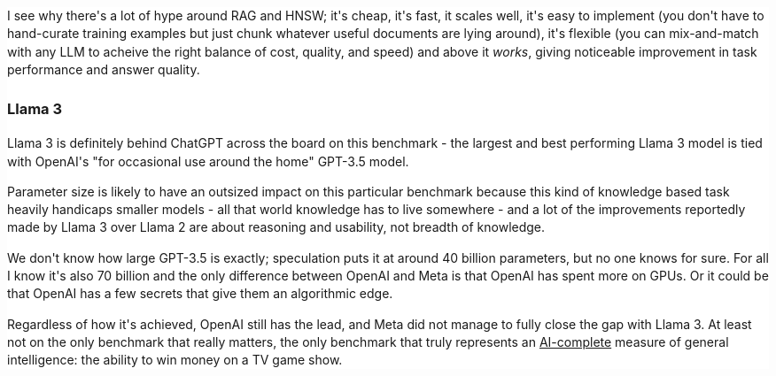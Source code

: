 I see why there's a lot of hype around RAG and HNSW; it's cheap, it's fast, it
scales well, it's easy to implement (you don't have to hand-curate training
examples but just chunk whatever useful documents are lying around), it's
flexible (you can mix-and-match with any LLM to acheive the right balance of
cost, quality, and speed) and above it *works*, giving noticeable improvement
in task performance and answer quality. 

### Llama 3

Llama 3 is definitely behind ChatGPT across the board on this benchmark - the
largest and best performing Llama 3 model is tied with OpenAI's "for occasional
use around the home" GPT-3.5 model. 

Parameter size is likely to have an outsized impact on this particular
benchmark because this kind of knowledge based task heavily handicaps smaller
models - all that world knowledge has to live somewhere - and a lot of the
improvements reportedly made by Llama 3 over Llama 2 are about reasoning and
usability, not breadth of knowledge.

We don't know how large GPT-3.5 is exactly; speculation puts it at around 40
billion parameters, but no one knows for sure. For all I know it's also 70
billion and the only difference between OpenAI and Meta is that OpenAI has
spent more on GPUs. Or it could be that OpenAI has a few secrets that give them
an algorithmic edge.

Regardless of how it's achieved, OpenAI still has the lead, and Meta did not
manage to fully close the gap with Llama 3. At least not on the only benchmark
that really matters, the only benchmark that truly represents an
[AI-complete][AIC] measure of general intelligence: the ability to win money on
a TV game show.

[37]: https://www.youtube.com/watch?v=d6iQrh2TK98
[AA]: https://artificialanalysis.ai/
[AB]: https://aws.amazon.com/bedrock/
[AIC]: https://en.wikipedia.org/wiki/AI-complete
[BER]: https://en.wikipedia.org/wiki/Bayes_error_rate
[CAH]: https://www.reddit.com/r/calvinandhobbes/comments/14l986i/a_blue_light_special/
[CC]: https://github.com/olooney/jpt/blob/main/jpt.py#L440
[G4O]: https://openai.com/index/hello-gpt-4o/
[GFTD]: https://github.com/olooney/jpt/blob/main/jpt.py#L520
[JF]: https://github.com/olooney/jpt/blob/main/data/jeopardy_fine_tuning_sample_1000.jsonl
[JKD]: https://www.kaggle.com/datasets/aravindram11/jeopardy-dataset-updated
[JPT]: https://github.com/olooney/jpt
[L3T]: https://llama.meta.com/docs/model-cards-and-prompt-formats/meta-llama-3/
[LC]: https://www.langchain.com/
[LJD]: https://github.com/olooney/jpt/blob/main/jpt.py#L457
[LL]: https://github.com/BerriAI/litellm
[MA]: https://www.jeopardy.com/jbuzz/contestants/matt-amodio-talks-winning-streak-ken-jennings-and-most-stressful-jeopardy-moment
[MCB]: https://github.com/olooney/jpt/blob/main/Mattea%20CV%20Benchmark.ipynb
[MLF]: https://mlflow.org/
[MTEB]: https://huggingface.co/spaces/mteb/leaderboard
[NIAH]: https://nian.llmonpy.ai/
[OAFT]: https://platform.openai.com/docs/guides/fine-tuning/preparing-your-dataset
[OAIP]: https://openai.com/api/pricing/
[OLL]: https://ollama.com/
[PE]: https://github.com/olooney/jpt/blob/main/jpt.py#L687
[P]: https://openai.com/api/pricing/
[TL]: https://platform.openai.com/docs/guides/embeddings/embedding-models
[TSS]: https://scikit-learn.org/stable/modules/generated/sklearn.model_selection.TimeSeriesSplit.html
[VAI]: https://docs.voyageai.com/docs/embeddings
